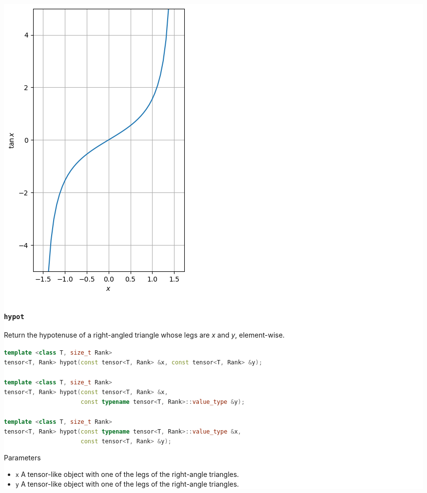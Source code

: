 ![Tangent](../Figures/Mathematical%20Functions/tan.png)

### `hypot`

Return the hypotenuse of a right-angled triangle whose legs are $x$ and $y$, element-wise.
```cpp
template <class T, size_t Rank>
tensor<T, Rank> hypot(const tensor<T, Rank> &x, const tensor<T, Rank> &y);

template <class T, size_t Rank>
tensor<T, Rank> hypot(const tensor<T, Rank> &x,
                      const typename tensor<T, Rank>::value_type &y);

template <class T, size_t Rank>
tensor<T, Rank> hypot(const typename tensor<T, Rank>::value_type &x,
                      const tensor<T, Rank> &y);
```

Parameters

* `x` A tensor-like object with one of the legs of the right-angle triangles.
* `y` A tensor-like object with one of the legs of the right-angle triangles.
